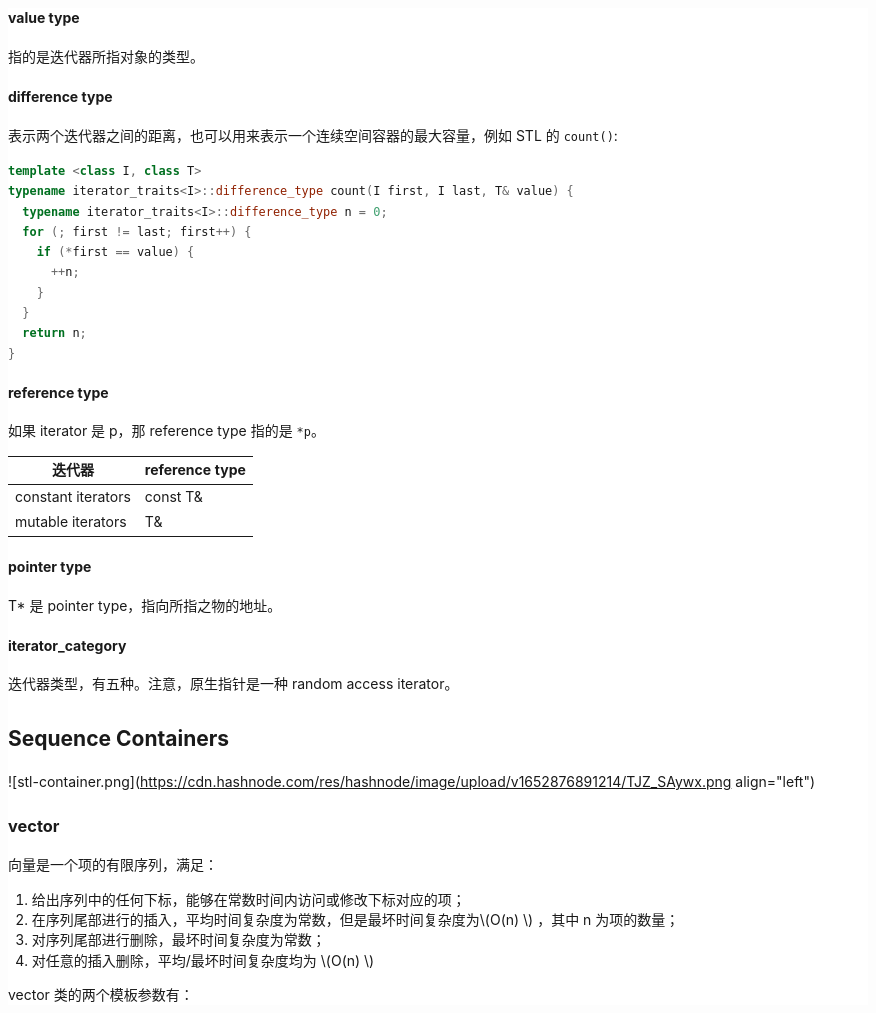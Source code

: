 #### value type

指的是迭代器所指对象的类型。

#### difference type

表示两个迭代器之间的距离，也可以用来表示一个连续空间容器的最大容量，例如 STL 的 `count()`:

```c++
template <class I, class T>
typename iterator_traits<I>::difference_type count(I first, I last, T& value) {
  typename iterator_traits<I>::difference_type n = 0;
  for (; first != last; first++) {
    if (*first == value) {
      ++n;
    }
  }
  return n;
}
```

#### reference type

如果 iterator 是 p，那 reference type 指的是 `*p`。

| 迭代器             | reference type |
| ------------------ | -------------- |
| constant iterators | const T&       |
| mutable iterators  | T&             |

#### pointer type

T* 是 pointer type，指向所指之物的地址。

#### iterator_category

迭代器类型，有五种。注意，原生指针是一种 random access iterator。



## Sequence Containers

![stl-container.png](https://cdn.hashnode.com/res/hashnode/image/upload/v1652876891214/TJZ_SAywx.png align="left")

### vector

向量是一个项的有限序列，满足：

1. 给出序列中的任何下标，能够在常数时间内访问或修改下标对应的项；
2. 在序列尾部进行的插入，平均时间复杂度为常数，但是最坏时间复杂度为\\(O(n) \\) ，其中 n 为项的数量；
3. 对序列尾部进行删除，最坏时间复杂度为常数；
4. 对任意的插入删除，平均/最坏时间复杂度均为 \\(O(n) \\)

vector 类的两个模板参数有：
